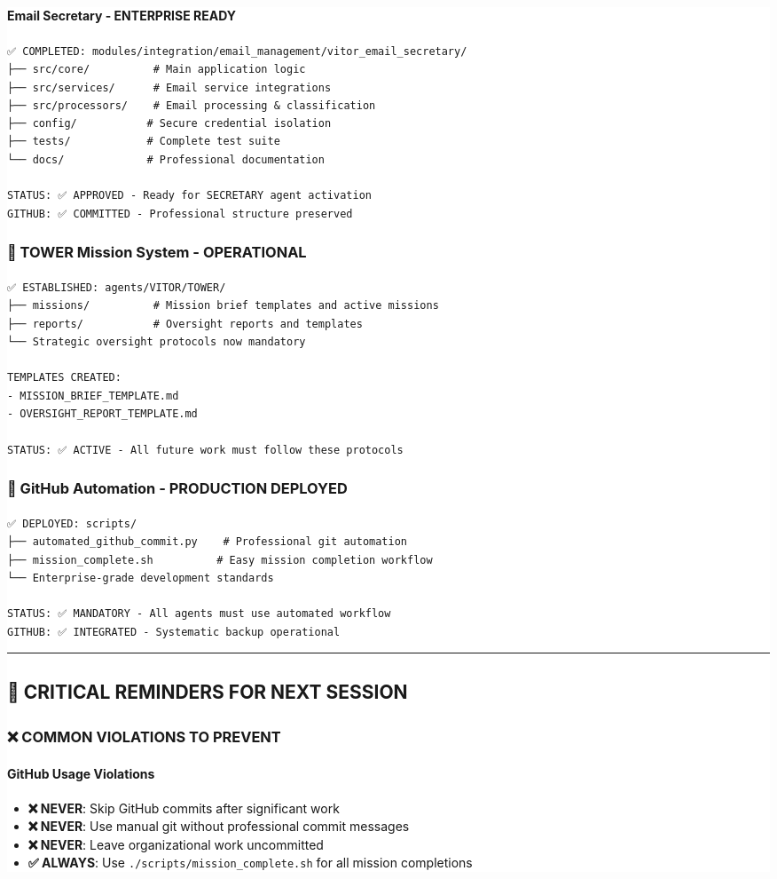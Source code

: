 #### **Email Secretary - ENTERPRISE READY**
```
✅ COMPLETED: modules/integration/email_management/vitor_email_secretary/
├── src/core/          # Main application logic
├── src/services/      # Email service integrations
├── src/processors/    # Email processing & classification
├── config/           # Secure credential isolation
├── tests/            # Complete test suite
└── docs/             # Professional documentation

STATUS: ✅ APPROVED - Ready for SECRETARY agent activation
GITHUB: ✅ COMMITTED - Professional structure preserved
```

### **🎯 TOWER Mission System - OPERATIONAL**
```
✅ ESTABLISHED: agents/VITOR/TOWER/
├── missions/          # Mission brief templates and active missions
├── reports/           # Oversight reports and templates
└── Strategic oversight protocols now mandatory

TEMPLATES CREATED:
- MISSION_BRIEF_TEMPLATE.md
- OVERSIGHT_REPORT_TEMPLATE.md

STATUS: ✅ ACTIVE - All future work must follow these protocols
```

### **🚀 GitHub Automation - PRODUCTION DEPLOYED**
```
✅ DEPLOYED: scripts/
├── automated_github_commit.py    # Professional git automation
├── mission_complete.sh          # Easy mission completion workflow
└── Enterprise-grade development standards

STATUS: ✅ MANDATORY - All agents must use automated workflow
GITHUB: ✅ INTEGRATED - Systematic backup operational
```

---

## 🚨 CRITICAL REMINDERS FOR NEXT SESSION

### **❌ COMMON VIOLATIONS TO PREVENT**

#### **GitHub Usage Violations**
- **❌ NEVER**: Skip GitHub commits after significant work
- **❌ NEVER**: Use manual git without professional commit messages
- **❌ NEVER**: Leave organizational work uncommitted
- **✅ ALWAYS**: Use `./scripts/mission_complete.sh` for all mission completions
